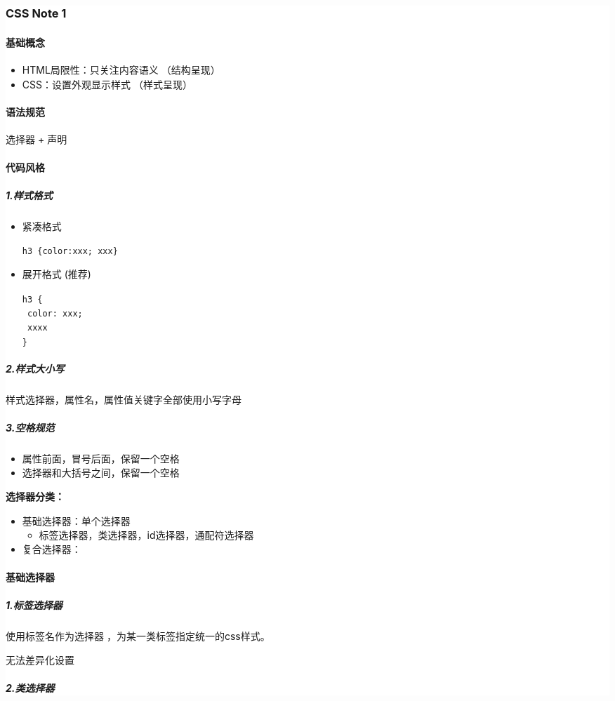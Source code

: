### CSS Note 1

#### 基础概念

- HTML局限性：只关注内容语义 （结构呈现）
- CSS：设置外观显示样式 （样式呈现）

#### 语法规范

选择器 + 声明

#### 代码风格

##### 1.样式格式

- 紧凑格式

  ```
  h3 {color:xxx; xxx}
  ```

- 展开格式 (推荐)

  ```
  h3 {
   color: xxx;
   xxxx
  }
  ```

##### 2.样式大小写

样式选择器，属性名，属性值关键字全部使用小写字母

##### 3.空格规范

- 属性前面，冒号后面，保留一个空格
- 选择器和大括号之间，保留一个空格



**选择器分类：**

- 基础选择器：单个选择器
  - 标签选择器，类选择器，id选择器，通配符选择器
- 复合选择器：

#### 基础选择器



##### 1.标签选择器

使用标签名作为选择器 ，为某一类标签指定统一的css样式。

无法差异化设置



##### 2.类选择器

